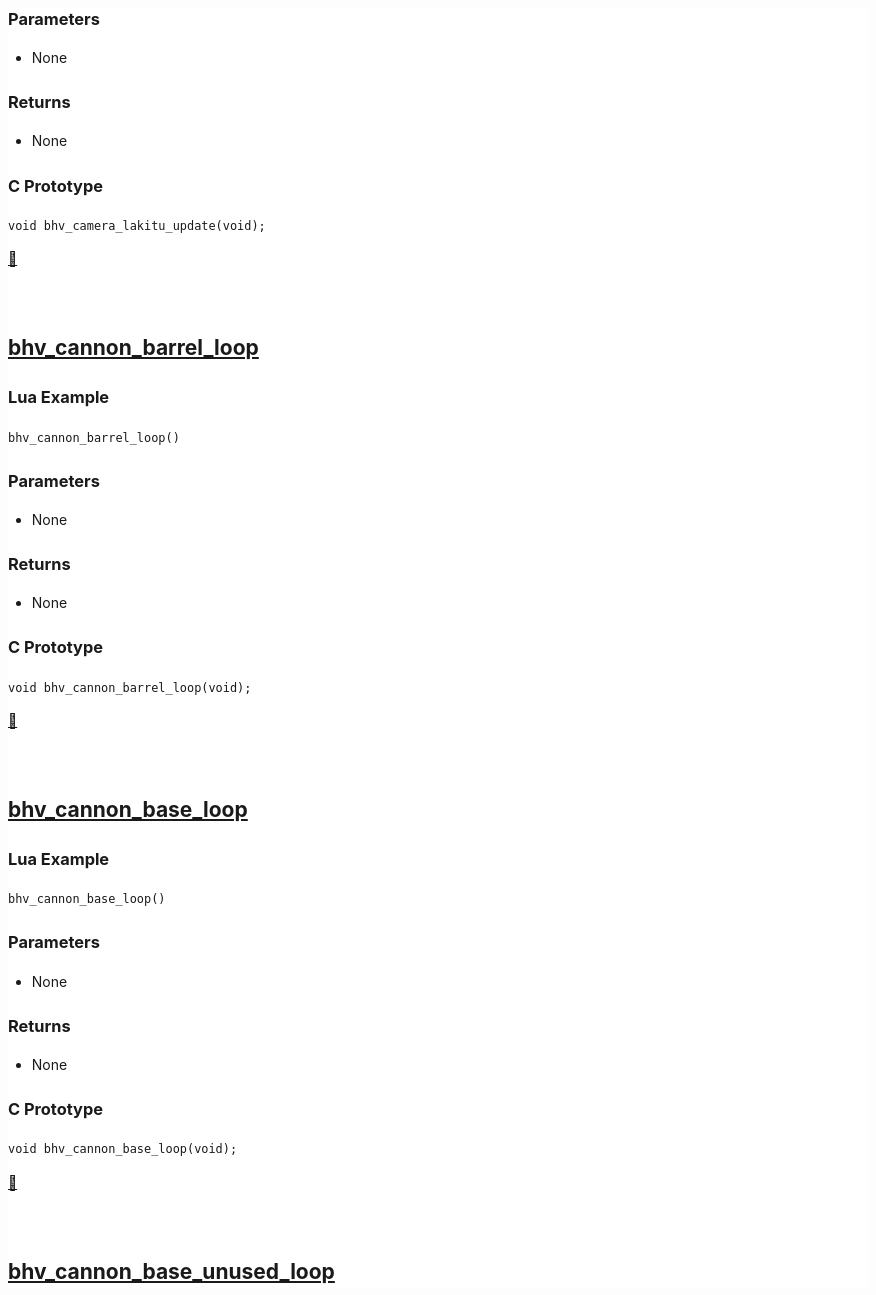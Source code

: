 ### Parameters
- None

### Returns
- None

### C Prototype
`void bhv_camera_lakitu_update(void);`

[:arrow_up_small:](#)

<br />

## [bhv_cannon_barrel_loop](#bhv_cannon_barrel_loop)

### Lua Example
`bhv_cannon_barrel_loop()`

### Parameters
- None

### Returns
- None

### C Prototype
`void bhv_cannon_barrel_loop(void);`

[:arrow_up_small:](#)

<br />

## [bhv_cannon_base_loop](#bhv_cannon_base_loop)

### Lua Example
`bhv_cannon_base_loop()`

### Parameters
- None

### Returns
- None

### C Prototype
`void bhv_cannon_base_loop(void);`

[:arrow_up_small:](#)

<br />

## [bhv_cannon_base_unused_loop](#bhv_cannon_base_unused_loop)

